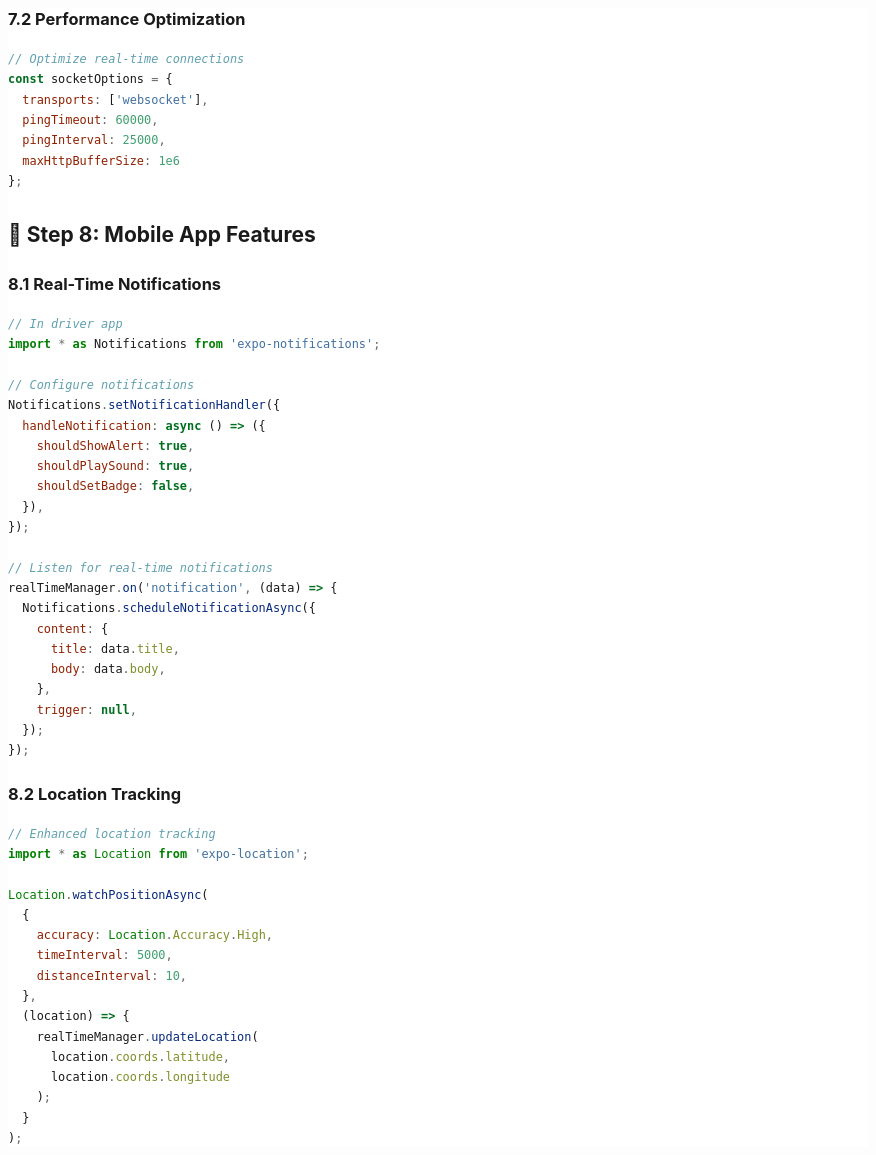 ### 7.2 Performance Optimization

```javascript
// Optimize real-time connections
const socketOptions = {
  transports: ['websocket'],
  pingTimeout: 60000,
  pingInterval: 25000,
  maxHttpBufferSize: 1e6
};
```

## 📱 Step 8: Mobile App Features

### 8.1 Real-Time Notifications

```javascript
// In driver app
import * as Notifications from 'expo-notifications';

// Configure notifications
Notifications.setNotificationHandler({
  handleNotification: async () => ({
    shouldShowAlert: true,
    shouldPlaySound: true,
    shouldSetBadge: false,
  }),
});

// Listen for real-time notifications
realTimeManager.on('notification', (data) => {
  Notifications.scheduleNotificationAsync({
    content: {
      title: data.title,
      body: data.body,
    },
    trigger: null,
  });
});
```

### 8.2 Location Tracking

```javascript
// Enhanced location tracking
import * as Location from 'expo-location';

Location.watchPositionAsync(
  {
    accuracy: Location.Accuracy.High,
    timeInterval: 5000,
    distanceInterval: 10,
  },
  (location) => {
    realTimeManager.updateLocation(
      location.coords.latitude,
      location.coords.longitude
    );
  }
);
```
